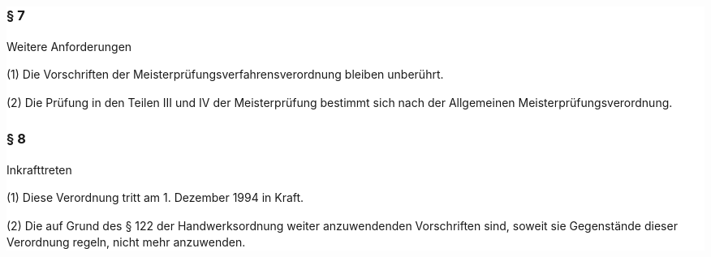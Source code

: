 </div>

</div>

</div>

</div>

<span id="BJNR231200994BJNE001101128.html"></span>

### § 7  
Weitere Anforderungen

<div>

<div class="jnhtml">

<div>

<div class="jurAbsatz">

(1) Die Vorschriften der Meisterprüfungsverfahrensverordnung bleiben
unberührt.

</div>

<div class="jurAbsatz">

(2) Die Prüfung in den Teilen III und IV der Meisterprüfung bestimmt
sich nach der Allgemeinen Meisterprüfungsverordnung.

</div>

</div>

</div>

</div>

<span id="BJNR231200994BJNE001200320.html"></span>

### § 8  
Inkrafttreten

<div>

<div class="jnhtml">

<div>

<div class="jurAbsatz">

(1) Diese Verordnung tritt am 1. Dezember 1994 in Kraft.

</div>

<div class="jurAbsatz">

(2) Die auf Grund des § 122 der Handwerksordnung weiter anzuwendenden
Vorschriften sind, soweit sie Gegenstände dieser Verordnung regeln,
nicht mehr anzuwenden.

</div>

</div>

</div>

</div>
